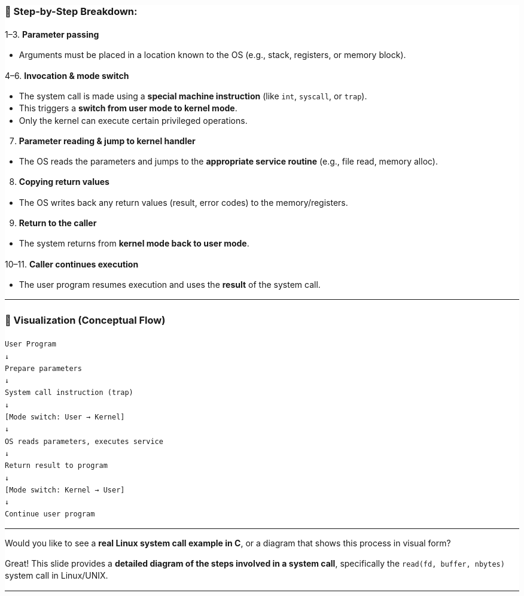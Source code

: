 ### 🔢 Step-by-Step Breakdown:

1–3. **Parameter passing**
- Arguments must be placed in a location known to the OS (e.g., stack, registers, or memory block).

4–6. **Invocation & mode switch**
- The system call is made using a **special machine instruction** (like `int`, `syscall`, or `trap`).
- This triggers a **switch from user mode to kernel mode**.
- Only the kernel can execute certain privileged operations.

7. **Parameter reading & jump to kernel handler**
- The OS reads the parameters and jumps to the **appropriate service routine** (e.g., file read, memory alloc).

8. **Copying return values**
- The OS writes back any return values (result, error codes) to the memory/registers.

9. **Return to the caller**
- The system returns from **kernel mode back to user mode**.

10–11. **Caller continues execution**
- The user program resumes execution and uses the **result** of the system call.

---

### 🧠 Visualization (Conceptual Flow)

```
User Program
↓
Prepare parameters
↓
System call instruction (trap)
↓
[Mode switch: User → Kernel]
↓
OS reads parameters, executes service
↓
Return result to program
↓
[Mode switch: Kernel → User]
↓
Continue user program
```

---

Would you like to see a **real Linux system call example in C**, or a diagram that shows this process in visual form?

Great! This slide provides a **detailed diagram of the steps involved in a system call**, specifically the `read(fd, buffer, nbytes)` system call in Linux/UNIX.

---
